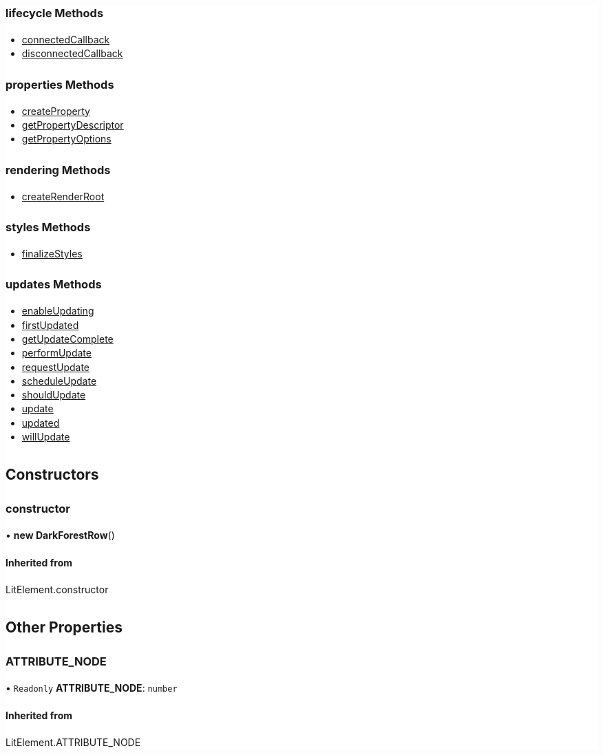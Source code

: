 ### lifecycle Methods

- [connectedCallback](DarkForestRow.md#connectedcallback)
- [disconnectedCallback](DarkForestRow.md#disconnectedcallback)

### properties Methods

- [createProperty](DarkForestRow.md#createproperty)
- [getPropertyDescriptor](DarkForestRow.md#getpropertydescriptor)
- [getPropertyOptions](DarkForestRow.md#getpropertyoptions)

### rendering Methods

- [createRenderRoot](DarkForestRow.md#createrenderroot)

### styles Methods

- [finalizeStyles](DarkForestRow.md#finalizestyles)

### updates Methods

- [enableUpdating](DarkForestRow.md#enableupdating)
- [firstUpdated](DarkForestRow.md#firstupdated)
- [getUpdateComplete](DarkForestRow.md#getupdatecomplete)
- [performUpdate](DarkForestRow.md#performupdate)
- [requestUpdate](DarkForestRow.md#requestupdate)
- [scheduleUpdate](DarkForestRow.md#scheduleupdate)
- [shouldUpdate](DarkForestRow.md#shouldupdate)
- [update](DarkForestRow.md#update)
- [updated](DarkForestRow.md#updated)
- [willUpdate](DarkForestRow.md#willupdate)

## Constructors

### constructor

• **new DarkForestRow**()

#### Inherited from

LitElement.constructor

## Other Properties

### ATTRIBUTE\_NODE

• `Readonly` **ATTRIBUTE\_NODE**: `number`

#### Inherited from

LitElement.ATTRIBUTE\_NODE
